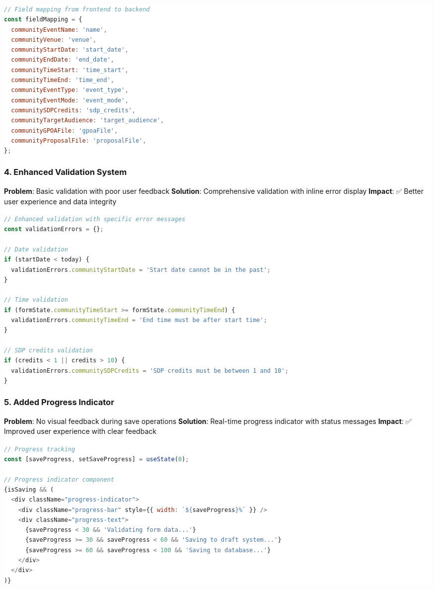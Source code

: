 ```javascript
// Field mapping from frontend to backend
const fieldMapping = {
  communityEventName: 'name',
  communityVenue: 'venue',
  communityStartDate: 'start_date',
  communityEndDate: 'end_date',
  communityTimeStart: 'time_start',
  communityTimeEnd: 'time_end',
  communityEventType: 'event_type',
  communityEventMode: 'event_mode',
  communitySDPCredits: 'sdp_credits',
  communityTargetAudience: 'target_audience',
  communityGPOAFile: 'gpoaFile',
  communityProposalFile: 'proposalFile',
};
```

### **4. Enhanced Validation System**
**Problem**: Basic validation with poor user feedback
**Solution**: Comprehensive validation with inline error display
**Impact**: ✅ Better user experience and data integrity

```javascript
// Enhanced validation with specific error messages
const validationErrors = {};

// Date validation
if (startDate < today) {
  validationErrors.communityStartDate = 'Start date cannot be in the past';
}

// Time validation
if (formState.communityTimeStart >= formState.communityTimeEnd) {
  validationErrors.communityTimeEnd = 'End time must be after start time';
}

// SDP credits validation
if (credits < 1 || credits > 10) {
  validationErrors.communitySDPCredits = 'SDP credits must be between 1 and 10';
}
```

### **5. Added Progress Indicator**
**Problem**: No visual feedback during save operations
**Solution**: Real-time progress indicator with status messages
**Impact**: ✅ Improved user experience with clear feedback

```javascript
// Progress tracking
const [saveProgress, setSaveProgress] = useState(0);

// Progress indicator component
{isSaving && (
  <div className="progress-indicator">
    <div className="progress-bar" style={{ width: `${saveProgress}%` }} />
    <div className="progress-text">
      {saveProgress < 30 && 'Validating form data...'}
      {saveProgress >= 30 && saveProgress < 60 && 'Saving to draft system...'}
      {saveProgress >= 60 && saveProgress < 100 && 'Saving to database...'}
    </div>
  </div>
)}
```
